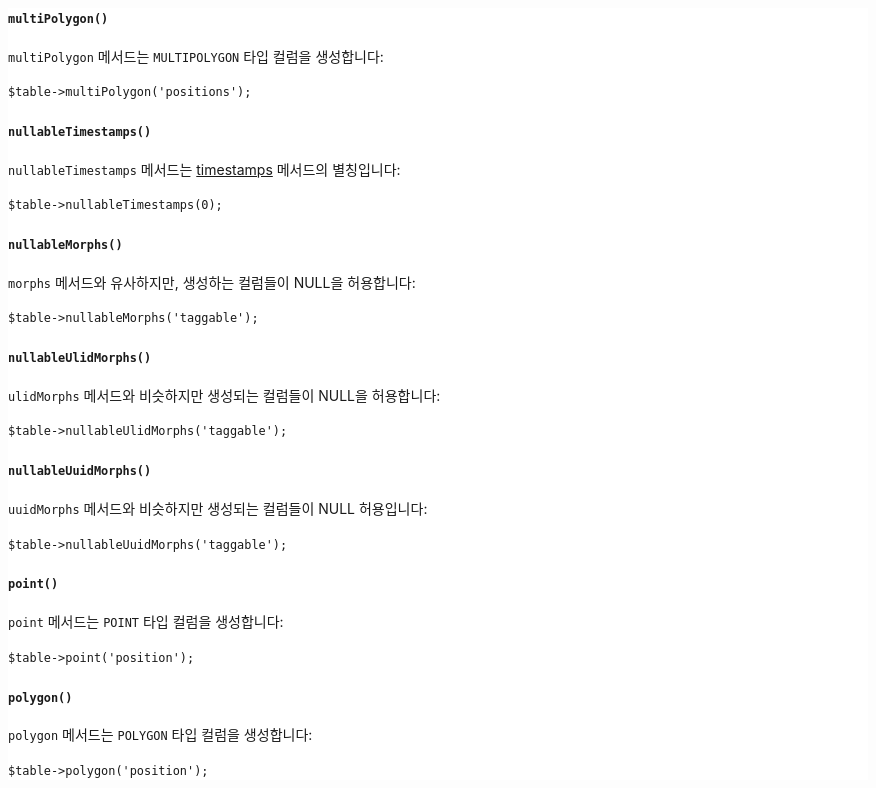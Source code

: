 <a name="column-method-multiPolygon"></a>
#### `multiPolygon()`

`multiPolygon` 메서드는 `MULTIPOLYGON` 타입 컬럼을 생성합니다:

```
$table->multiPolygon('positions');
```

<a name="column-method-nullableTimestamps"></a>
#### `nullableTimestamps()`

`nullableTimestamps` 메서드는 [timestamps](#column-method-timestamps) 메서드의 별칭입니다:

```
$table->nullableTimestamps(0);
```

<a name="column-method-nullableMorphs"></a>
#### `nullableMorphs()`

`morphs` 메서드와 유사하지만, 생성하는 컬럼들이 NULL을 허용합니다:

```
$table->nullableMorphs('taggable');
```

<a name="column-method-nullableUlidMorphs"></a>
#### `nullableUlidMorphs()`

`ulidMorphs` 메서드와 비슷하지만 생성되는 컬럼들이 NULL을 허용합니다:

```
$table->nullableUlidMorphs('taggable');
```

<a name="column-method-nullableUuidMorphs"></a>
#### `nullableUuidMorphs()`

`uuidMorphs` 메서드와 비슷하지만 생성되는 컬럼들이 NULL 허용입니다:

```
$table->nullableUuidMorphs('taggable');
```

<a name="column-method-point"></a>
#### `point()`

`point` 메서드는 `POINT` 타입 컬럼을 생성합니다:

```
$table->point('position');
```

<a name="column-method-polygon"></a>
#### `polygon()`

`polygon` 메서드는 `POLYGON` 타입 컬럼을 생성합니다:

```
$table->polygon('position');
```

